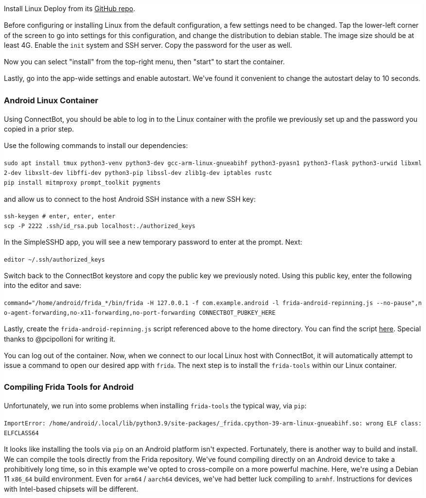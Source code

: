 Install Linux Deploy from its [GitHub repo](https://github.com/meefik/linuxdeploy/releases/).

Before configuring or installing Linux from the default configuration, a few settings need to be changed.  Tap the lower-left corner of the screen to go into settings for this configuration, and change the distribution to debian stable.  The image size should be at least 4G.  Enable the `init` system and SSH server.  Copy the password for the user as well.

Now you can select "install" from the top-right menu, then "start" to start the container.

Lastly, go into the app-wide settings and enable autostart.  We've found it convenient to change the autostart delay to 10 seconds.

### Android Linux Container

Using ConnectBot, you should be able to log in to the Linux container with the profile we previously set up and the password you copied in a prior step.

Use the following commands to install our dependencies:

    sudo apt install tmux python3-venv python3-dev gcc-arm-linux-gnueabihf python3-pyasn1 python3-flask python3-urwid libxml2-dev libxslt-dev libffi-dev python3-pip libssl-dev zlib1g-dev iptables rustc
    pip install mitmproxy prompt_toolkit pygments

and allow us to connect to the host Android SSH instance with a new SSH key:

    ssh-keygen # enter, enter, enter
    scp -P 2222 .ssh/id_rsa.pub localhost:./authorized_keys

In the SimpleSSHD app, you will see a new temporary password to enter at the prompt.  Next:

    editor ~/.ssh/authorized_keys

Switch back to the ConnectBot keystore and copy the public key we previously noted.  Using this public key, enter the following into the editor and save:

    command="/home/android/frida_*/bin/frida -H 127.0.0.1 -f com.example.android -l frida-android-repinning.js --no-pause",no-agent-forwarding,no-x11-forwarding,no-port-forwarding CONNECTBOT_PUBKEY_HERE

Lastly, create the `frida-android-repinning.js` script referenced above to the home directory.  You can find the script [here](https://codeshare.frida.re/@pcipolloni/universal-android-ssl-pinning-bypass-with-frida/).  Special thanks to @pcipolloni for writing it.

You can log out of the container.  Now, when we connect to our local Linux host with ConnectBot, it will automatically attempt to issue a command to open our desired app with `frida`.  The next step is to install the `frida-tools` within our Linux container.

### Compiling Frida Tools for Android

Unfortunately, we run into some problems when installing `frida-tools` the typical way, via `pip`:

    ImportError: /home/android/.local/lib/python3.9/site-packages/_frida.cpython-39-arm-linux-gnueabihf.so: wrong ELF class: ELFCLASS64

It looks like installing the tools via `pip` on an Android platform isn't expected.  Fortunately, there is another way to build and install.  We can compile the tools directly from the Frida repository.  We've found compiling directly on an Android device to take a prohibitively long time, so in this example we've opted to cross-compile on a more powerful machine.  Here, we're using a Debian 11 `x86_64` build environment.  Even for `arm64` / `aarch64` devices, we've had better luck compiling to `armhf`.  Instructions for devices with Intel-based chipsets will be different.
